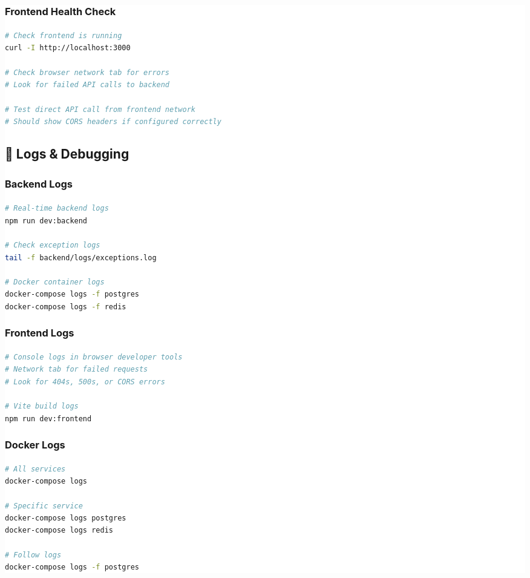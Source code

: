 ### Frontend Health Check

```bash
# Check frontend is running
curl -I http://localhost:3000

# Check browser network tab for errors
# Look for failed API calls to backend

# Test direct API call from frontend network
# Should show CORS headers if configured correctly
```

## 📝 Logs & Debugging

### Backend Logs

```bash
# Real-time backend logs
npm run dev:backend

# Check exception logs
tail -f backend/logs/exceptions.log

# Docker container logs
docker-compose logs -f postgres
docker-compose logs -f redis
```

### Frontend Logs

```bash
# Console logs in browser developer tools
# Network tab for failed requests
# Look for 404s, 500s, or CORS errors

# Vite build logs
npm run dev:frontend
```

### Docker Logs

```bash
# All services
docker-compose logs

# Specific service
docker-compose logs postgres
docker-compose logs redis

# Follow logs
docker-compose logs -f postgres
```
